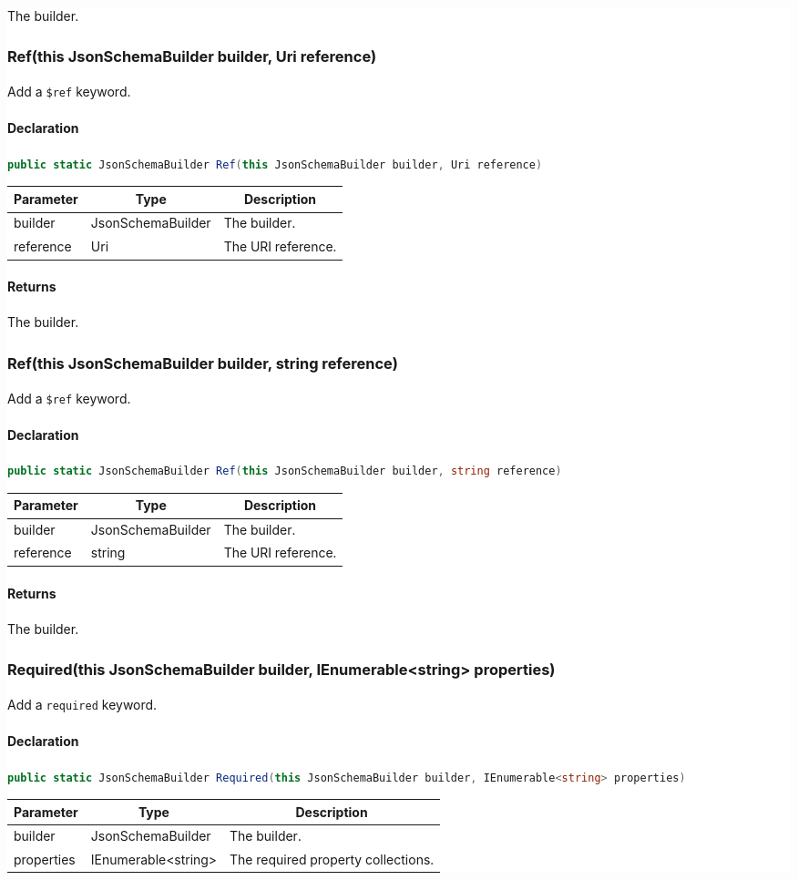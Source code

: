 The builder.

### Ref(this JsonSchemaBuilder builder, Uri reference)

Add a `$ref` keyword.

#### Declaration

```c#
public static JsonSchemaBuilder Ref(this JsonSchemaBuilder builder, Uri reference)
```

| Parameter | Type | Description |
|---|---|---|
| builder | JsonSchemaBuilder | The builder. |
| reference | Uri | The URI reference. |


#### Returns

The builder.

### Ref(this JsonSchemaBuilder builder, string reference)

Add a `$ref` keyword.

#### Declaration

```c#
public static JsonSchemaBuilder Ref(this JsonSchemaBuilder builder, string reference)
```

| Parameter | Type | Description |
|---|---|---|
| builder | JsonSchemaBuilder | The builder. |
| reference | string | The URI reference. |


#### Returns

The builder.

### Required(this JsonSchemaBuilder builder, IEnumerable\<string\> properties)

Add a `required` keyword.

#### Declaration

```c#
public static JsonSchemaBuilder Required(this JsonSchemaBuilder builder, IEnumerable<string> properties)
```

| Parameter | Type | Description |
|---|---|---|
| builder | JsonSchemaBuilder | The builder. |
| properties | IEnumerable\<string\> | The required property collections. |
